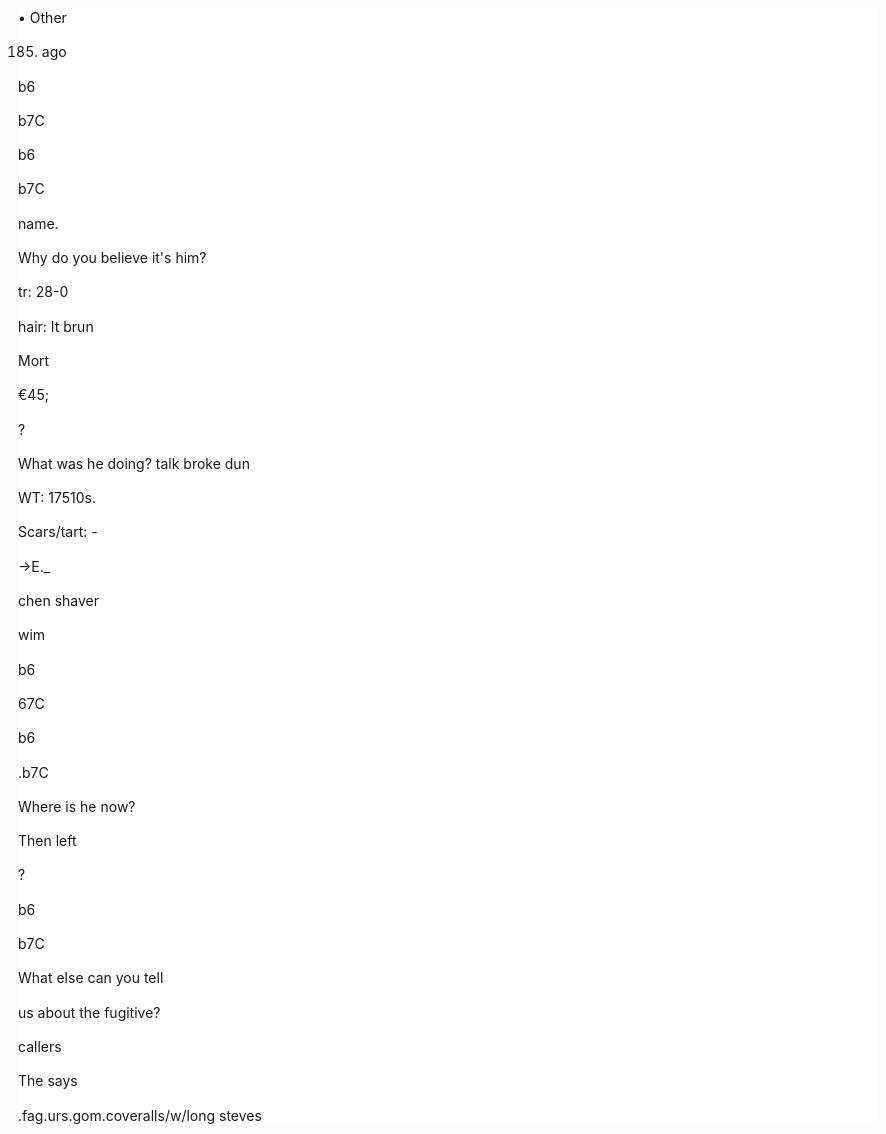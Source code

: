 • Other

185. ago

b6

b7C

b6

b7C

name.

Why do you believe it's him?

tr: 28-0

hair: It brun

Mort

€45;

?

What was he doing? talk broke dun

WT: 17510s.

Scars/tart: -

→E._

chen shaver

wim

b6

67C

b6

.b7C

Where is he now?

Then left

?

b6

b7C

What else can you tell

us about the fugitive?

callers

The says

.fag.urs.gom.coveralls/w/long steves
